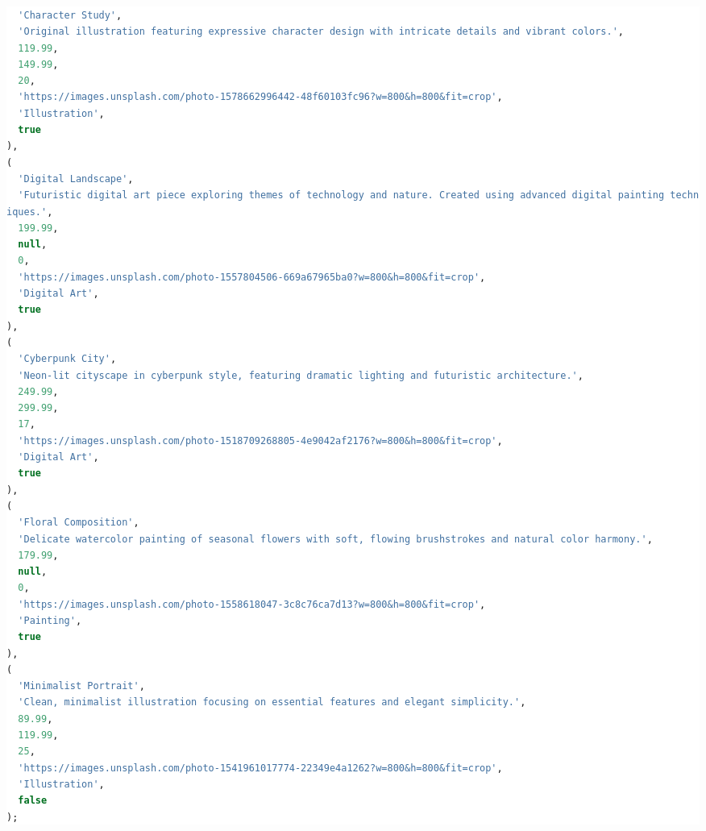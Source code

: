 ```sql
  'Character Study',
  'Original illustration featuring expressive character design with intricate details and vibrant colors.',
  119.99,
  149.99,
  20,
  'https://images.unsplash.com/photo-1578662996442-48f60103fc96?w=800&h=800&fit=crop',
  'Illustration',
  true
),
(
  'Digital Landscape',
  'Futuristic digital art piece exploring themes of technology and nature. Created using advanced digital painting techniques.',
  199.99,
  null,
  0,
  'https://images.unsplash.com/photo-1557804506-669a67965ba0?w=800&h=800&fit=crop',
  'Digital Art',
  true
),
(
  'Cyberpunk City',
  'Neon-lit cityscape in cyberpunk style, featuring dramatic lighting and futuristic architecture.',
  249.99,
  299.99,
  17,
  'https://images.unsplash.com/photo-1518709268805-4e9042af2176?w=800&h=800&fit=crop',
  'Digital Art',
  true
),
(
  'Floral Composition',
  'Delicate watercolor painting of seasonal flowers with soft, flowing brushstrokes and natural color harmony.',
  179.99,
  null,
  0,
  'https://images.unsplash.com/photo-1558618047-3c8c76ca7d13?w=800&h=800&fit=crop',
  'Painting',
  true
),
(
  'Minimalist Portrait',
  'Clean, minimalist illustration focusing on essential features and elegant simplicity.',
  89.99,
  119.99,
  25,
  'https://images.unsplash.com/photo-1541961017774-22349e4a1262?w=800&h=800&fit=crop',
  'Illustration',
  false
);
```
